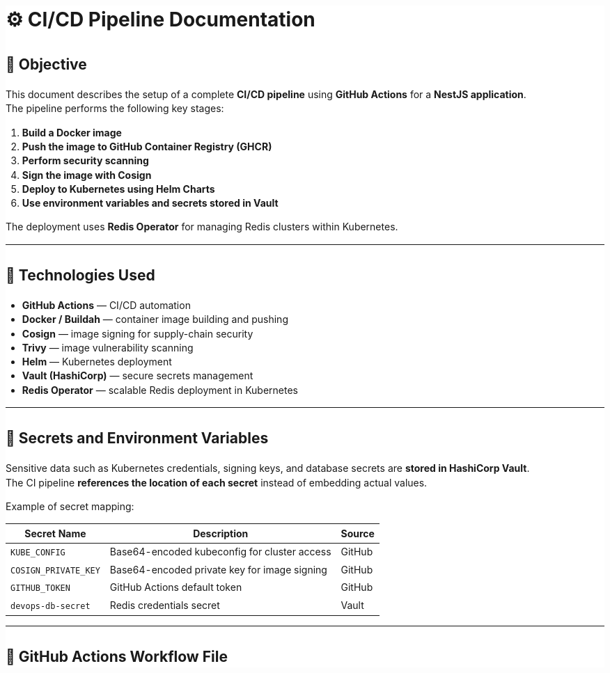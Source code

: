 # ⚙️ CI/CD Pipeline Documentation

## 🎯 Objective

This document describes the setup of a complete **CI/CD pipeline** using **GitHub Actions** for a **NestJS application**.  
The pipeline performs the following key stages:

1. **Build a Docker image**
2. **Push the image to GitHub Container Registry (GHCR)**
3. **Perform security scanning**
4. **Sign the image with Cosign**
5. **Deploy to Kubernetes using Helm Charts**
6. **Use environment variables and secrets stored in Vault**

The deployment uses **Redis Operator** for managing Redis clusters within Kubernetes.

---

## 🧰 Technologies Used

- **GitHub Actions** — CI/CD automation  
- **Docker / Buildah** — container image building and pushing  
- **Cosign** — image signing for supply-chain security  
- **Trivy** — image vulnerability scanning  
- **Helm** — Kubernetes deployment  
- **Vault (HashiCorp)** — secure secrets management  
- **Redis Operator** — scalable Redis deployment in Kubernetes  

---

## 🔐 Secrets and Environment Variables

Sensitive data such as Kubernetes credentials, signing keys, and database secrets are **stored in HashiCorp Vault**.  
The CI pipeline **references the location of each secret** instead of embedding actual values.

Example of secret mapping:

| Secret Name | Description | Source |
|--------------|-------------|--------|
| `KUBE_CONFIG` | Base64-encoded kubeconfig for cluster access | GitHub |
| `COSIGN_PRIVATE_KEY` | Base64-encoded private key for image signing | GitHub |
| `GITHUB_TOKEN` | GitHub Actions default token | GitHub |
| `devops-db-secret` | Redis credentials secret | Vault |

---

## 🚀 GitHub Actions Workflow File
